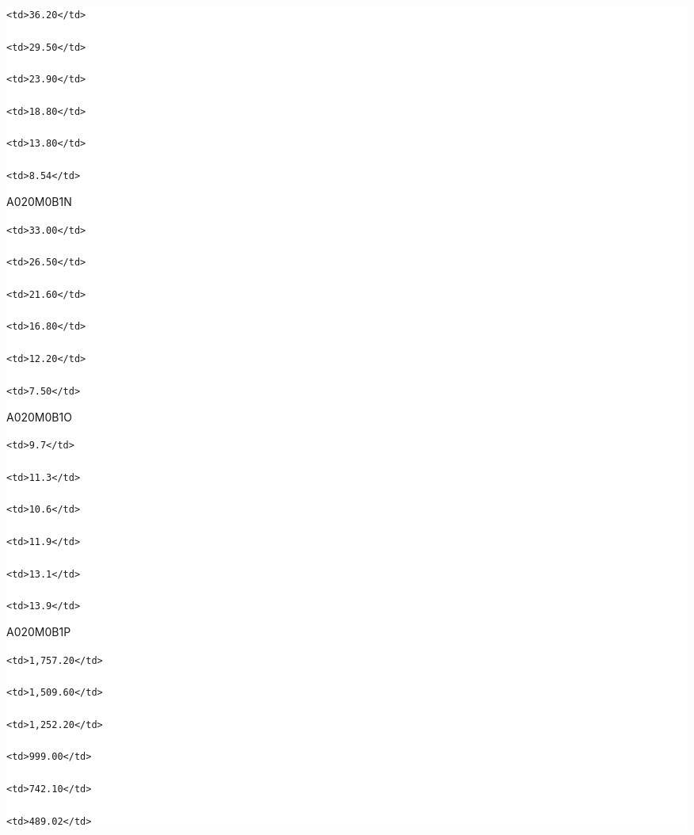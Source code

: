     <td>36.20</td>
    
    <td>29.50</td>
    
    <td>23.90</td>
    
    <td>18.80</td>
    
    <td>13.80</td>
    
    <td>8.54</td>
    

</tr>

<tr>
    <td>A020M0B1N</td>
    
    <td>33.00</td>
    
    <td>26.50</td>
    
    <td>21.60</td>
    
    <td>16.80</td>
    
    <td>12.20</td>
    
    <td>7.50</td>
    

</tr>

<tr>
    <td>A020M0B1O</td>
    
    <td>9.7</td>
    
    <td>11.3</td>
    
    <td>10.6</td>
    
    <td>11.9</td>
    
    <td>13.1</td>
    
    <td>13.9</td>
    

</tr>

<tr>
    <td>A020M0B1P</td>
    
    <td>1,757.20</td>
    
    <td>1,509.60</td>
    
    <td>1,252.20</td>
    
    <td>999.00</td>
    
    <td>742.10</td>
    
    <td>489.02</td>
    